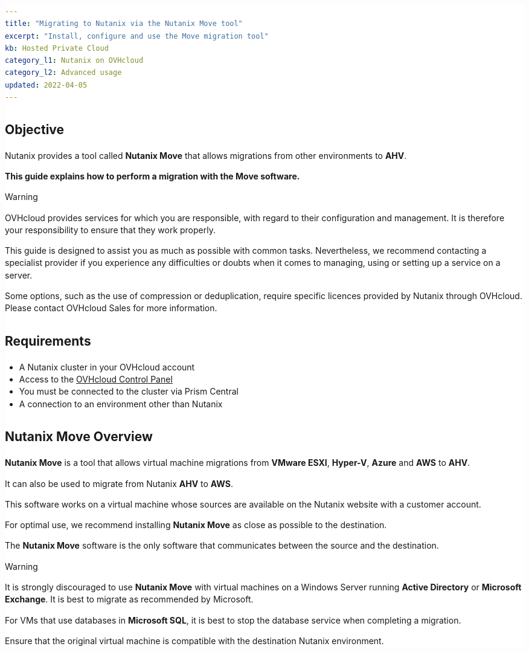 ```yaml
---
title: "Migrating to Nutanix via the Nutanix Move tool"
excerpt: "Install, configure and use the Move migration tool"
kb: Hosted Private Cloud
category_l1: Nutanix on OVHcloud
category_l2: Advanced usage
updated: 2022-04-05
---
```


## Objective

Nutanix provides a tool called **Nutanix Move** that allows migrations from other environments to **AHV**.

**This guide explains how to perform a migration with the Move software.**

> [!warning]
> OVHcloud provides services for which you are responsible, with regard to their configuration and management. It is therefore your responsibility to ensure that they work properly.
>
> This guide is designed to assist you as much as possible with common tasks. Nevertheless, we recommend contacting a specialist provider if you experience any difficulties or doubts when it comes to managing, using or setting up a service on a server.
>
> Some options, such as the use of compression or deduplication, require specific licences provided by Nutanix through OVHcloud. Please contact OVHcloud Sales for more information.

## Requirements

- A Nutanix cluster in your OVHcloud account
- Access to the [OVHcloud Control Panel](https://www.ovh.com/auth/?action=gotomanager&from=https://www.ovh.ie/&ovhSubsidiary=ie)
- You must be connected to the cluster via Prism Central
- A connection to an environment other than Nutanix 

## Nutanix Move Overview

**Nutanix Move** is a tool that allows virtual machine migrations from **VMware ESXI**, **Hyper-V**, **Azure** and **AWS** to **AHV**.

It can also be used to migrate from Nutanix **AHV** to **AWS**.

This software works on a virtual machine whose sources are available on the Nutanix website with a customer account.

For optimal use, we recommend installing **Nutanix Move** as close as possible to the destination.

The **Nutanix Move** software is the only software that communicates between the source and the destination.

> [!warning]
> It is strongly discouraged to use **Nutanix Move** with virtual machines on a Windows Server running **Active Directory** or **Microsoft Exchange**. It is best to migrate as recommended by Microsoft.
>
> For VMs that use databases in **Microsoft SQL**, it is best to stop the database service when completing a migration.
>
> Ensure that the original virtual machine is compatible with the destination Nutanix environment.
